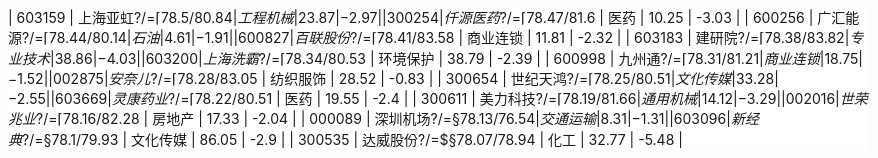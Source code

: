 | 603159 | 上海亚虹?/=$⌈78.5/80.84  |  工程机械  |   23.87   | -2.97 |
| 300254 | 仟源医药?/=$⌈78.47/81.6  |    医药    |   10.25   | -3.03 |
| 600256 | 广汇能源?/=$⌈78.44/80.14 |    石油    |    4.61   | -1.91 |
| 600827 | 百联股份?/=$⌈78.41/83.58 |  商业连锁  |   11.81   | -2.32 |
| 603183 |  建研院?/=$⌈78.38/83.82  |  专业技术  |   38.86   | -4.03 |
| 603200 | 上海洗霸?/=$⌈78.34/80.53 |  环境保护  |   38.79   | -2.39 |
| 600998 |  九州通?/=$⌈78.31/81.21  |  商业连锁  |   18.75   | -1.52 |
| 002875 |  安奈儿?/=$⌈78.28/83.05  |  纺织服饰  |   28.52   | -0.83 |
| 300654 | 世纪天鸿?/=$⌈78.25/80.51 |  文化传媒  |   33.28   | -2.55 |
| 603669 | 灵康药业?/=$⌈78.22/80.51 |    医药    |   19.55   |  -2.4 |
| 300611 | 美力科技?/=$⌈78.19/81.66 |  通用机械  |   14.12   | -3.29 |
| 002016 | 世荣兆业?/=$⌈78.16/82.28 |   房地产   |   17.33   | -2.04 |
| 000089 | 深圳机场?/=$§78.13/76.54 |  交通运输  |    8.31   | -1.31 |
| 603096 |  新经典?/=$§78.1/79.93   |  文化传媒  |   86.05   |  -2.9 |
| 300535 | 达威股份?/=$§78.07/78.94 |    化工    |   32.77   | -5.48 |

